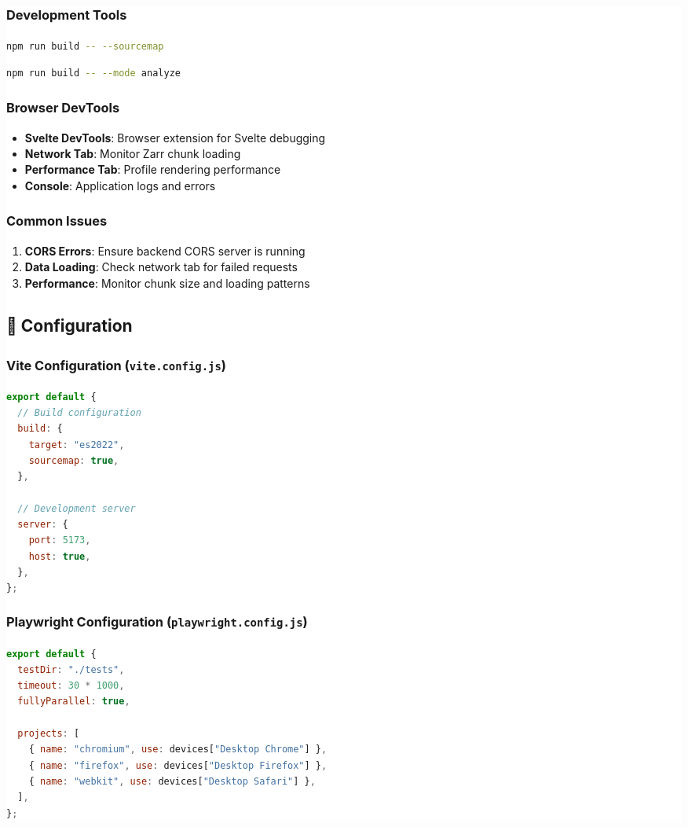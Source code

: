 ### Development Tools

```bash
npm run build -- --sourcemap
```

```bash
npm run build -- --mode analyze
```

### Browser DevTools

- **Svelte DevTools**: Browser extension for Svelte debugging
- **Network Tab**: Monitor Zarr chunk loading
- **Performance Tab**: Profile rendering performance
- **Console**: Application logs and errors

### Common Issues

1. **CORS Errors**: Ensure backend CORS server is running
2. **Data Loading**: Check network tab for failed requests
3. **Performance**: Monitor chunk size and loading patterns

## 🔧 Configuration

### Vite Configuration (`vite.config.js`)

```javascript
export default {
  // Build configuration
  build: {
    target: "es2022",
    sourcemap: true,
  },

  // Development server
  server: {
    port: 5173,
    host: true,
  },
};
```

### Playwright Configuration (`playwright.config.js`)

```javascript
export default {
  testDir: "./tests",
  timeout: 30 * 1000,
  fullyParallel: true,

  projects: [
    { name: "chromium", use: devices["Desktop Chrome"] },
    { name: "firefox", use: devices["Desktop Firefox"] },
    { name: "webkit", use: devices["Desktop Safari"] },
  ],
};
```
